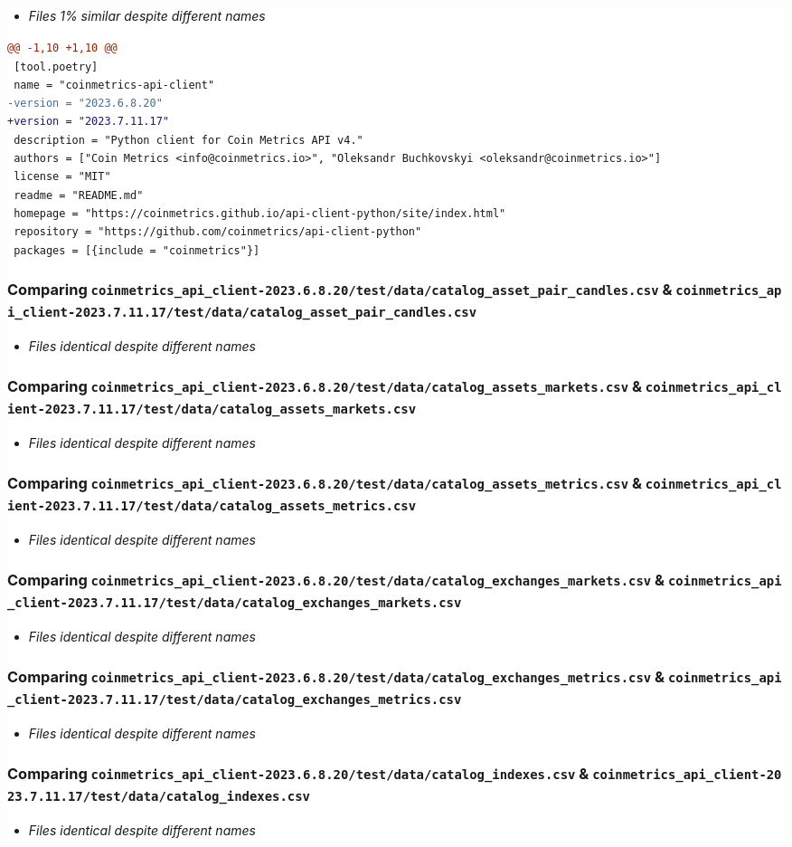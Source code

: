 * *Files 1% similar despite different names*

```diff
@@ -1,10 +1,10 @@
 [tool.poetry]
 name = "coinmetrics-api-client"
-version = "2023.6.8.20"
+version = "2023.7.11.17"
 description = "Python client for Coin Metrics API v4."
 authors = ["Coin Metrics <info@coinmetrics.io>", "Oleksandr Buchkovskyi <oleksandr@coinmetrics.io>"]
 license = "MIT"
 readme = "README.md"
 homepage = "https://coinmetrics.github.io/api-client-python/site/index.html"
 repository = "https://github.com/coinmetrics/api-client-python"
 packages = [{include = "coinmetrics"}]
```

### Comparing `coinmetrics_api_client-2023.6.8.20/test/data/catalog_asset_pair_candles.csv` & `coinmetrics_api_client-2023.7.11.17/test/data/catalog_asset_pair_candles.csv`

 * *Files identical despite different names*

### Comparing `coinmetrics_api_client-2023.6.8.20/test/data/catalog_assets_markets.csv` & `coinmetrics_api_client-2023.7.11.17/test/data/catalog_assets_markets.csv`

 * *Files identical despite different names*

### Comparing `coinmetrics_api_client-2023.6.8.20/test/data/catalog_assets_metrics.csv` & `coinmetrics_api_client-2023.7.11.17/test/data/catalog_assets_metrics.csv`

 * *Files identical despite different names*

### Comparing `coinmetrics_api_client-2023.6.8.20/test/data/catalog_exchanges_markets.csv` & `coinmetrics_api_client-2023.7.11.17/test/data/catalog_exchanges_markets.csv`

 * *Files identical despite different names*

### Comparing `coinmetrics_api_client-2023.6.8.20/test/data/catalog_exchanges_metrics.csv` & `coinmetrics_api_client-2023.7.11.17/test/data/catalog_exchanges_metrics.csv`

 * *Files identical despite different names*

### Comparing `coinmetrics_api_client-2023.6.8.20/test/data/catalog_indexes.csv` & `coinmetrics_api_client-2023.7.11.17/test/data/catalog_indexes.csv`

 * *Files identical despite different names*

